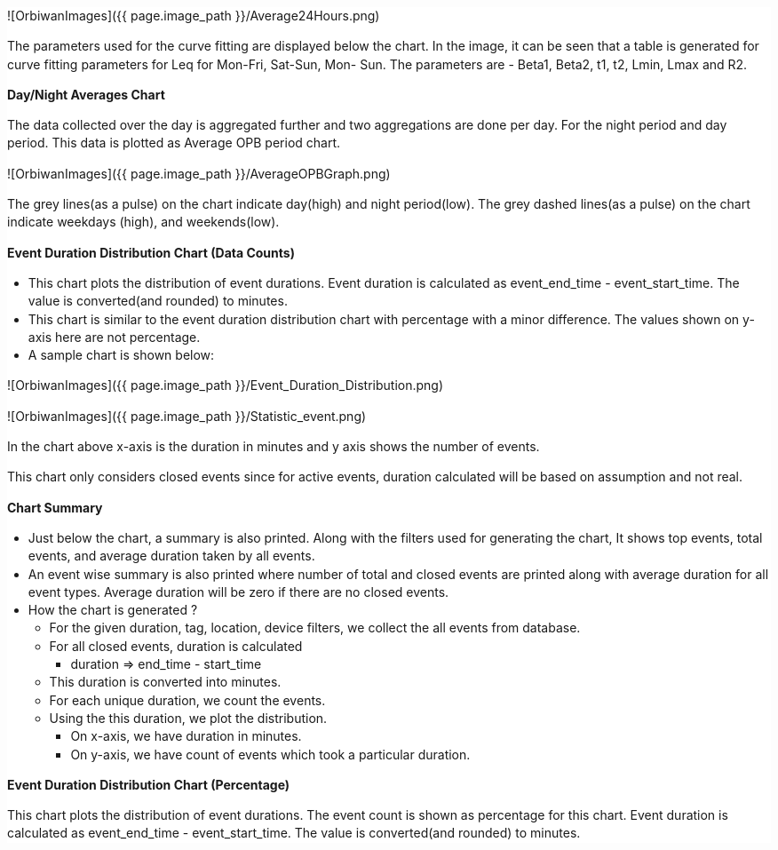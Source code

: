 ![OrbiwanImages]({{ page.image_path }}/Average24Hours.png)

The parameters used for the curve fitting are displayed below the chart. In the image, it can be seen that a table is generated for curve fitting parameters for Leq for Mon-Fri, Sat-Sun, Mon- Sun. The parameters are - Beta1, Beta2, t1, t2, Lmin, Lmax and R2.


**Day/Night Averages Chart**

The data collected over the day is aggregated further and two aggregations are done per day. For the night period and day period. This data is plotted as Average OPB period chart.

![OrbiwanImages]({{ page.image_path }}/AverageOPBGraph.png)

The grey lines(as a pulse) on the chart indicate day(high) and night period(low). The grey dashed lines(as a pulse) on the chart indicate weekdays (high), and weekends(low).

**Event Duration Distribution Chart (Data Counts)**

  - This chart plots the distribution of event durations. Event duration is calculated as event_end_time - event_start_time. The value is converted(and rounded) to minutes.
  - This chart is similar to the event duration distribution chart with percentage with a minor difference. The values shown on y-axis here are not percentage.
  - A sample chart is shown below:
    

![OrbiwanImages]({{ page.image_path }}/Event_Duration_Distribution.png)

![OrbiwanImages]({{ page.image_path }}/Statistic_event.png)

In the chart above x-axis is the duration in minutes and y axis shows the number of events.

This chart only considers closed events since for active events, duration calculated will be based on assumption and not real.

__Chart Summary__

   - Just below the chart, a summary is also printed. Along with the filters used for generating the chart, It shows top 
events, total events, and average duration taken by all events.
   - An event wise summary is also printed where number of total and closed events are printed along with average 
duration for all event types. Average duration will be zero if there are no closed events.
   - How the chart is generated ?
      - For the given duration, tag, location, device filters, we collect the all events from database.
      - For all closed events, duration is calculated
          - duration => end_time - start_time
      - This duration is converted into minutes.
      - For each unique duration, we count the events.
      - Using the this duration, we plot the distribution.
          - On x-axis, we have duration in minutes.
          - On y-axis, we have count of events which took a particular duration.


**Event Duration Distribution Chart (Percentage)**

This chart plots the distribution of event durations. The event count is shown as percentage for this chart. Event duration is calculated as event_end_time - event_start_time. The value is converted(and rounded) to minutes.
